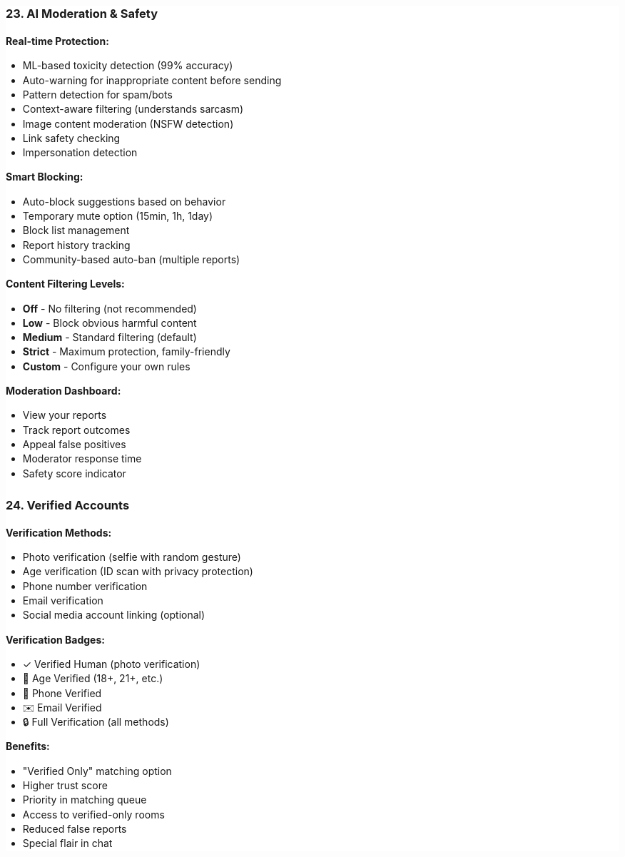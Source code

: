 ### 23. AI Moderation & Safety

**Real-time Protection:**
- ML-based toxicity detection (99% accuracy)
- Auto-warning for inappropriate content before sending
- Pattern detection for spam/bots
- Context-aware filtering (understands sarcasm)
- Image content moderation (NSFW detection)
- Link safety checking
- Impersonation detection

**Smart Blocking:**
- Auto-block suggestions based on behavior
- Temporary mute option (15min, 1h, 1day)
- Block list management
- Report history tracking
- Community-based auto-ban (multiple reports)

**Content Filtering Levels:**
- **Off** - No filtering (not recommended)
- **Low** - Block obvious harmful content
- **Medium** - Standard filtering (default)
- **Strict** - Maximum protection, family-friendly
- **Custom** - Configure your own rules

**Moderation Dashboard:**
- View your reports
- Track report outcomes
- Appeal false positives
- Moderator response time
- Safety score indicator

### 24. Verified Accounts

**Verification Methods:**
- Photo verification (selfie with random gesture)
- Age verification (ID scan with privacy protection)
- Phone number verification
- Email verification
- Social media account linking (optional)

**Verification Badges:**
- ✓ Verified Human (photo verification)
- 🎂 Age Verified (18+, 21+, etc.)
- 📱 Phone Verified
- ✉️ Email Verified
- 🔒 Full Verification (all methods)

**Benefits:**
- "Verified Only" matching option
- Higher trust score
- Priority in matching queue
- Access to verified-only rooms
- Reduced false reports
- Special flair in chat
